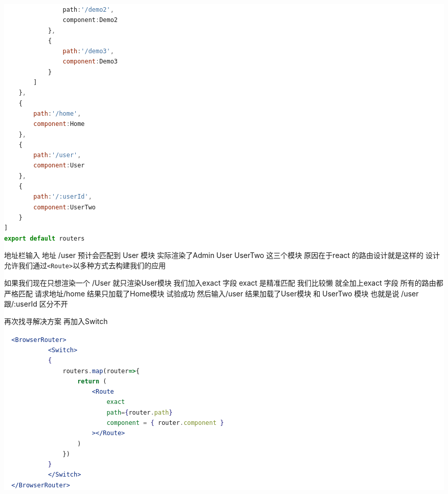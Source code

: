 ```jsx
                path:'/demo2',
                component:Demo2
            },
            {
                path:'/demo3',
                component:Demo3
            }
        ]
    },
    {
        path:'/home',
        component:Home
    },
    {
        path:'/user',
        component:User
    },
    {
        path:'/:userId',
        component:UserTwo
    }
]
export default routers
```

地址栏输入 地址 /user 预计会匹配到 User 模块
实际渲染了Admin User UserTwo 这三个模块
原因在于react 的路由设计就是这样的
设计允许我们通过`<Route>`以多种方式去构建我们的应用

如果我们现在只想渲染一个 /User 就只渲染User模块
我们加入exact 字段
exact 是精准匹配
我们比较懒 就全加上exact 字段 所有的路由都严格匹配
请求地址/home
结果只加载了Home模块 试验成功
然后输入/user
结果加载了User模块 和 UserTwo 模块 也就是说 /user 跟/:userId 区分不开

再次找寻解决方案
再加入Switch

```jsx
  <BrowserRouter>
            <Switch>
            {
                routers.map(router=>{
                    return (
                        <Route
                            exact
                            path={router.path}
                            component = { router.component }
                        ></Route>
                    )
                })
            }
            </Switch>
  </BrowserRouter>
```
